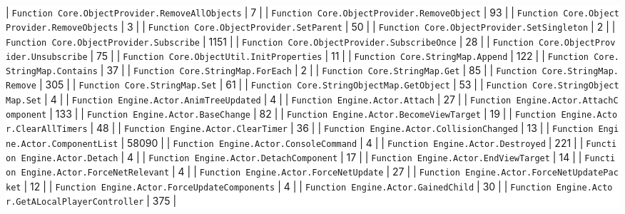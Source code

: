 | `Function Core.ObjectProvider.RemoveAllObjects` | 7 |
| `Function Core.ObjectProvider.RemoveObject` | 93 |
| `Function Core.ObjectProvider.RemoveObjects` | 3 |
| `Function Core.ObjectProvider.SetParent` | 50 |
| `Function Core.ObjectProvider.SetSingleton` | 2 |
| `Function Core.ObjectProvider.Subscribe` | 1151 |
| `Function Core.ObjectProvider.SubscribeOnce` | 28 |
| `Function Core.ObjectProvider.Unsubscribe` | 75 |
| `Function Core.ObjectUtil.InitProperties` | 11 |
| `Function Core.StringMap.Append` | 122 |
| `Function Core.StringMap.Contains` | 37 |
| `Function Core.StringMap.ForEach` | 2 |
| `Function Core.StringMap.Get` | 85 |
| `Function Core.StringMap.Remove` | 305 |
| `Function Core.StringMap.Set` | 61 |
| `Function Core.StringObjectMap.GetObject` | 53 |
| `Function Core.StringObjectMap.Set` | 4 |
| `Function Engine.Actor.AnimTreeUpdated` | 4 |
| `Function Engine.Actor.Attach` | 27 |
| `Function Engine.Actor.AttachComponent` | 133 |
| `Function Engine.Actor.BaseChange` | 82 |
| `Function Engine.Actor.BecomeViewTarget` | 19 |
| `Function Engine.Actor.ClearAllTimers` | 48 |
| `Function Engine.Actor.ClearTimer` | 36 |
| `Function Engine.Actor.CollisionChanged` | 13 |
| `Function Engine.Actor.ComponentList` | 58090 |
| `Function Engine.Actor.ConsoleCommand` | 4 |
| `Function Engine.Actor.Destroyed` | 221 |
| `Function Engine.Actor.Detach` | 4 |
| `Function Engine.Actor.DetachComponent` | 17 |
| `Function Engine.Actor.EndViewTarget` | 14 |
| `Function Engine.Actor.ForceNetRelevant` | 4 |
| `Function Engine.Actor.ForceNetUpdate` | 27 |
| `Function Engine.Actor.ForceNetUpdatePacket` | 12 |
| `Function Engine.Actor.ForceUpdateComponents` | 4 |
| `Function Engine.Actor.GainedChild` | 30 |
| `Function Engine.Actor.GetALocalPlayerController` | 375 |